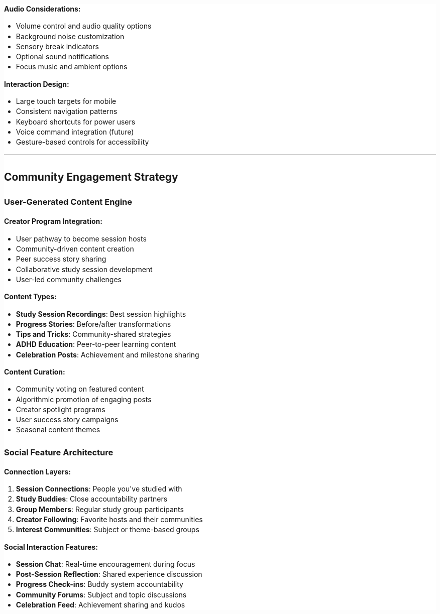 **Audio Considerations:**
- Volume control and audio quality options
- Background noise customization
- Sensory break indicators
- Optional sound notifications
- Focus music and ambient options

**Interaction Design:**
- Large touch targets for mobile
- Consistent navigation patterns
- Keyboard shortcuts for power users
- Voice command integration (future)
- Gesture-based controls for accessibility

---

## Community Engagement Strategy

### User-Generated Content Engine

**Creator Program Integration:**
- User pathway to become session hosts
- Community-driven content creation
- Peer success story sharing
- Collaborative study session development
- User-led community challenges

**Content Types:**
- **Study Session Recordings**: Best session highlights
- **Progress Stories**: Before/after transformations
- **Tips and Tricks**: Community-shared strategies  
- **ADHD Education**: Peer-to-peer learning content
- **Celebration Posts**: Achievement and milestone sharing

**Content Curation:**
- Community voting on featured content
- Algorithmic promotion of engaging posts
- Creator spotlight programs
- User success story campaigns
- Seasonal content themes

### Social Feature Architecture

**Connection Layers:**
1. **Session Connections**: People you've studied with
2. **Study Buddies**: Close accountability partners
3. **Group Members**: Regular study group participants
4. **Creator Following**: Favorite hosts and their communities
5. **Interest Communities**: Subject or theme-based groups

**Social Interaction Features:**
- **Session Chat**: Real-time encouragement during focus
- **Post-Session Reflection**: Shared experience discussion
- **Progress Check-ins**: Buddy system accountability
- **Community Forums**: Subject and topic discussions
- **Celebration Feed**: Achievement sharing and kudos
